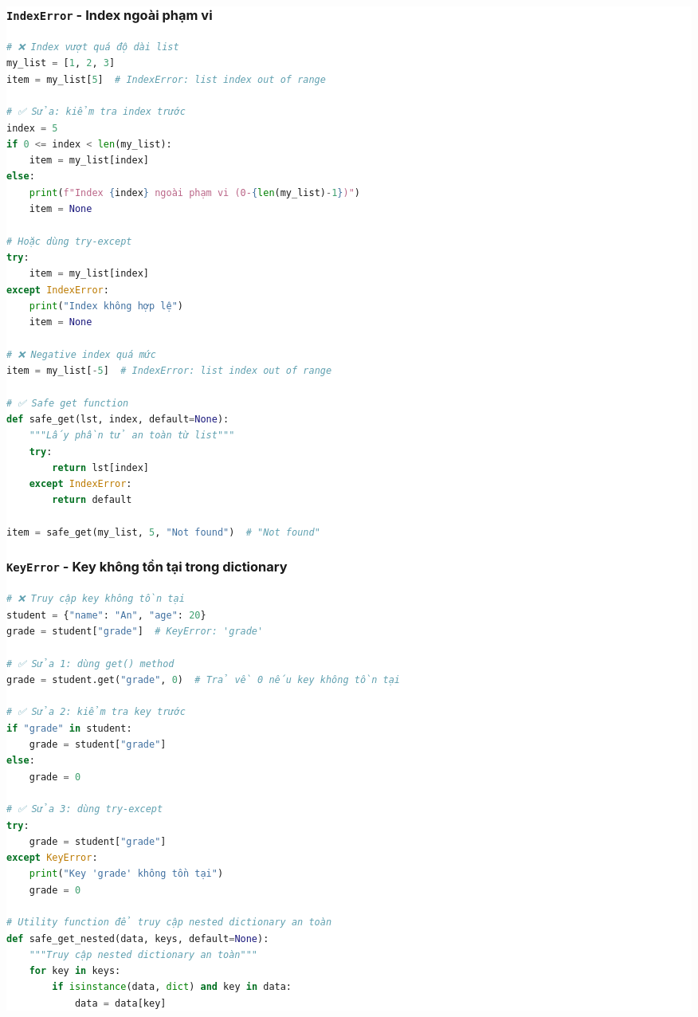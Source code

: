 ### `IndexError` - Index ngoài phạm vi
```python
# ❌ Index vượt quá độ dài list
my_list = [1, 2, 3]
item = my_list[5]  # IndexError: list index out of range

# ✅ Sửa: kiểm tra index trước
index = 5
if 0 <= index < len(my_list):
    item = my_list[index]
else:
    print(f"Index {index} ngoài phạm vi (0-{len(my_list)-1})")
    item = None

# Hoặc dùng try-except
try:
    item = my_list[index]
except IndexError:
    print("Index không hợp lệ")
    item = None

# ❌ Negative index quá mức
item = my_list[-5]  # IndexError: list index out of range

# ✅ Safe get function
def safe_get(lst, index, default=None):
    """Lấy phần tử an toàn từ list"""
    try:
        return lst[index]
    except IndexError:
        return default

item = safe_get(my_list, 5, "Not found")  # "Not found"
```

### `KeyError` - Key không tồn tại trong dictionary
```python
# ❌ Truy cập key không tồn tại
student = {"name": "An", "age": 20}
grade = student["grade"]  # KeyError: 'grade'

# ✅ Sửa 1: dùng get() method
grade = student.get("grade", 0)  # Trả về 0 nếu key không tồn tại

# ✅ Sửa 2: kiểm tra key trước
if "grade" in student:
    grade = student["grade"]
else:
    grade = 0

# ✅ Sửa 3: dùng try-except
try:
    grade = student["grade"]
except KeyError:
    print("Key 'grade' không tồn tại")
    grade = 0

# Utility function để truy cập nested dictionary an toàn
def safe_get_nested(data, keys, default=None):
    """Truy cập nested dictionary an toàn"""
    for key in keys:
        if isinstance(data, dict) and key in data:
            data = data[key]
```